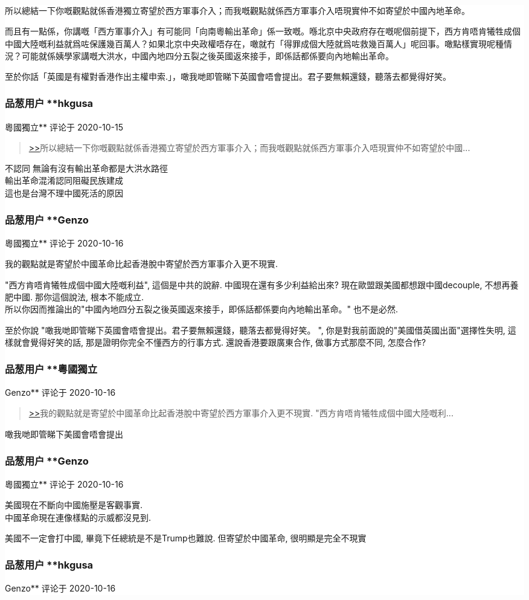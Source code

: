   
所以總結一下你嘅觀點就係香港獨立寄望於西方軍事介入；而我嘅觀點就係西方軍事介入唔現實仲不如寄望於中國內地革命。  
  
而且有一點係，你講嘅「西方軍事介入」有可能同「向南粵輸出革命」係一致嘅。喺北京中央政府存在嘅呢個前提下，西方肯唔肯犧牲成個中國大陸嘅利益就爲咗保護幾百萬人？如果北京中央政權唔存在，噉就冇「得罪成個大陸就爲咗救幾百萬人」呢回事。噉點樣實現呢種情況？可能就係姨學家講嘅大洪水，中國內地四分五裂之後英國返來接手，即係話都係要向內地輸出革命。  
  
至於你話「英國是有權對香港作出主權申索.」，噉我哋即管睇下英國會唔會提出。君子要無賴還錢，聽落去都覺得好笑。
        


            
### 品葱用户 **hkgusa 
粵國獨立** 评论于 2020-10-15
        
> [\>>]( "/article/item_id-517289#")所以總結一下你嘅觀點就係香港獨立寄望於西方軍事介入；而我嘅觀點就係西方軍事介入唔現實仲不如寄望於中國...

  
不認同 無論有沒有輸出革命都是大洪水路徑  
輸出革命混淆認同阻礙民族建成  
這也是台灣不理中國死活的原因
        


            
### 品葱用户 **Genzo 
粵國獨立** 评论于 2020-10-16
        
我的觀點就是寄望於中國革命比起香港脫中寄望於西方軍事介入更不現實.  
  
"西方肯唔肯犧牲成個中國大陸嘅利益", 這個是中共的說辭. 中國現在還有多少利益給出來? 現在歐盟跟美國都想跟中國decouple, 不想再養肥中國. 那你這個說法, 根本不能成立.  
所以你因而推論出的"中國內地四分五裂之後英國返來接手，即係話都係要向內地輸出革命。" 也不是必然.  
  
至於你說 "噉我哋即管睇下英國會唔會提出。君子要無賴還錢，聽落去都覺得好笑。 ", 你是對我前面說的"美國借英國出面"選擇性失明, 這樣就會覺得好笑的話, 那是證明你完全不懂西方的行事方式. 還說香港要跟廣東合作, 做事方式那麼不同, 怎麼合作?
        


            
### 品葱用户 **粵國獨立 
Genzo** 评论于 2020-10-16
        
> [\>>]( "/article/item_id-517291#")我的觀點就是寄望於中國革命比起香港脫中寄望於西方軍事介入更不現實. "西方肯唔肯犧牲成個中國大陸嘅利...

  
  
噉我哋即管睇下美國會唔會提出
        


            
### 品葱用户 **Genzo 
粵國獨立** 评论于 2020-10-16
        
美國現在不斷向中國施壓是客觀事實.  
中國革命現在連像樣點的示威都沒見到.  
  
美國不一定會打中國, 畢竟下任總統是不是Trump也難說. 但寄望於中國革命, 很明顯是完全不現實
        


            
### 品葱用户 **hkgusa 
Genzo** 评论于 2020-10-16
        